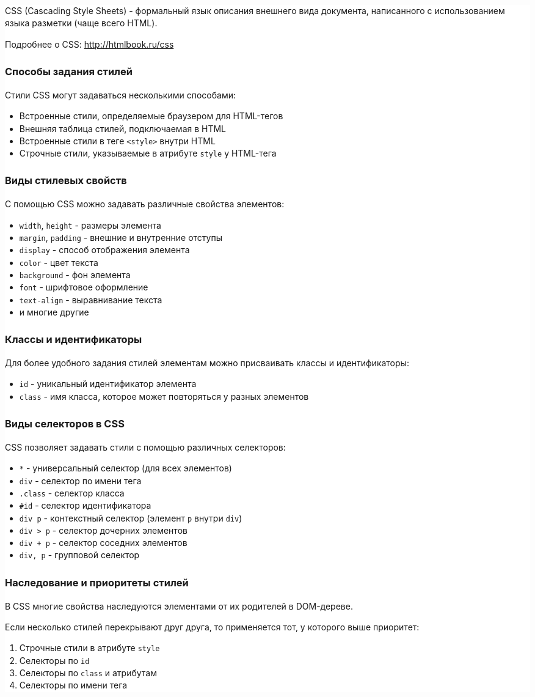 CSS (Cascading Style Sheets) - формальный язык описания внешнего вида документа, написанного с использованием языка разметки (чаще всего HTML).

Подробнее о CSS: http://htmlbook.ru/css

### Способы задания стилей

Стили CSS могут задаваться несколькими способами:
- Встроенные стили, определяемые браузером для HTML-тегов
- Внешняя таблица стилей, подключаемая в HTML
- Встроенные стили в теге `<style>` внутри HTML
- Строчные стили, указываемые в атрибуте `style` у HTML-тега

### Виды стилевых свойств

С помощью CSS можно задавать различные свойства элементов:
- `width`, `height` - размеры элемента
- `margin`, `padding` - внешние и внутренние отступы
- `display` - способ отображения элемента
- `color` - цвет текста
- `background` - фон элемента
- `font` - шрифтовое оформление
- `text-align` - выравнивание текста
- и многие другие

### Классы и идентификаторы

Для более удобного задания стилей элементам можно присваивать классы и идентификаторы:
- `id` - уникальный идентификатор элемента
- `class` - имя класса, которое может повторяться у разных элементов

### Виды селекторов в CSS

CSS позволяет задавать стили с помощью различных селекторов:
- `*` - универсальный селектор (для всех элементов)
- `div` - селектор по имени тега
- `.class` - селектор класса
- `#id` - селектор идентификатора
- `div p` - контекстный селектор (элемент `p` внутри `div`)  
- `div > p` - селектор дочерних элементов
- `div + p` - селектор соседних элементов
- `div, p` - групповой селектор

### Наследование и приоритеты стилей

В CSS многие свойства наследуются элементами от их родителей в DOM-дереве. 

Если несколько стилей перекрывают друг друга, то применяется тот, у которого выше приоритет:
1. Строчные стили в атрибуте `style`
2. Селекторы по `id`
3. Селекторы по `class` и атрибутам
4. Селекторы по имени тега
